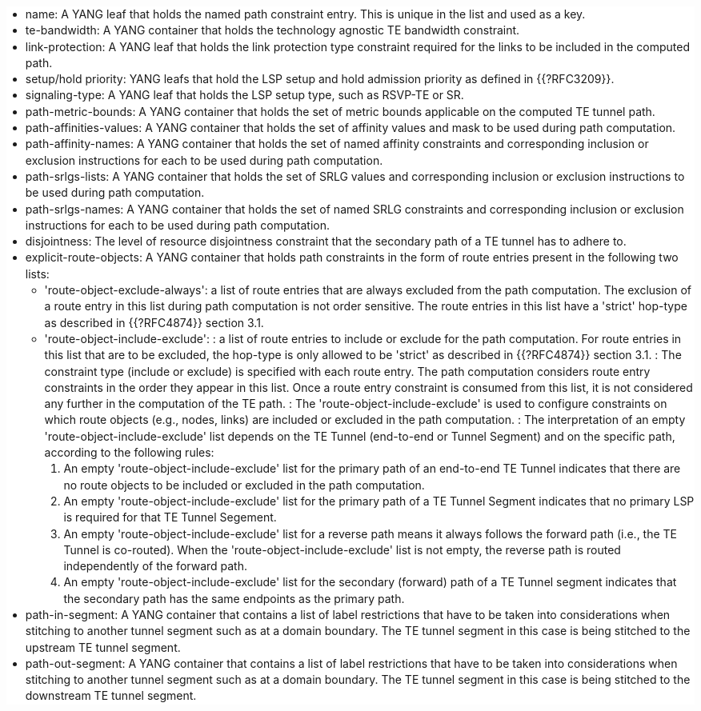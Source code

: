>
- name: A YANG leaf that holds the named path constraint entry. This is unique in the list and used as a key.
- te-bandwidth: A YANG container that holds the technology agnostic TE bandwidth constraint.
- link-protection: A YANG leaf that holds the link protection type constraint required for the links to be included in the computed path.
- setup/hold priority: YANG leafs that hold the LSP setup and hold admission priority as defined in {{?RFC3209}}.
- signaling-type: A YANG leaf that holds the LSP setup type, such as RSVP-TE or SR.
- path-metric-bounds: A YANG container that holds the set of metric bounds applicable on the
computed TE tunnel path.
- path-affinities-values: A YANG container that holds the set of affinity values and
mask to be used during path computation.
- path-affinity-names: A YANG container that holds the set of named affinity constraints and
corresponding inclusion or exclusion instructions for each to be used during path computation.
- path-srlgs-lists: A YANG container that holds the set of SRLG values and
corresponding inclusion or exclusion instructions to be used during path computation.
- path-srlgs-names: A YANG container that holds the set of named SRLG constraints and
corresponding inclusion or exclusion instructions for each to be used during path computation.
- disjointness: The level of resource disjointness constraint that the secondary path
of a TE tunnel has to adhere to.
- explicit-route-objects: A YANG container that holds path constraints in the form of route entries present in the following two lists:
    - 'route-object-exclude-always': a list of route entries that are always excluded from the path computation. The exclusion of a route entry in this list during path computation is not order sensitive. The route entries in this list have a 'strict' hop-type as described in {{?RFC4874}} section 3.1.
    - 'route-object-include-exclude':
    : a list of route entries to include or exclude for the path computation. For route entries in this list that are to be excluded, the hop-type is only allowed to be 'strict' as described in {{?RFC4874}} section 3.1.
    : The constraint type (include or exclude) is specified with each route entry. The path computation considers route entry constraints in the order they appear in this list. Once a route entry constraint is consumed from this list, it is not considered any further in the computation of the TE path.
    : The 'route-object-include-exclude' is used to configure constraints on which route objects (e.g., nodes, links) are included or excluded in the path computation.
    : The interpretation of an empty 'route-object-include-exclude' list depends on the TE Tunnel (end-to-end or Tunnel Segment) and on the specific path, according to the following rules:
        1. An empty 'route-object-include-exclude' list for the primary path of an end-to-end TE Tunnel indicates that there are no route objects to be included or excluded in the path computation.
        1. An empty 'route-object-include-exclude' list for the primary path of a TE Tunnel Segment indicates that no primary LSP is required for that TE Tunnel Segement.
        1. An empty 'route-object-include-exclude' list for a reverse path means it always follows the forward path (i.e., the TE Tunnel is co-routed). When the 'route-object-include-exclude' list is not empty, the reverse path is routed independently of the forward path.
        1. An empty 'route-object-include-exclude' list for the secondary (forward) path of a TE Tunnel segment indicates that the secondary path has the same endpoints as the primary path.
- path-in-segment: A YANG container that contains a list of label restrictions
  that have to be taken into considerations when stitching to another tunnel
  segment such as at a domain boundary.  The TE tunnel segment in this case
  is being stitched to the upstream TE tunnel segment.
- path-out-segment: A YANG container that contains a list of label restrictions
  that have to be taken into considerations when stitching to another tunnel
  segment such as at a domain boundary.  The TE tunnel segment in this case
  is being stitched to the downstream TE tunnel segment.
